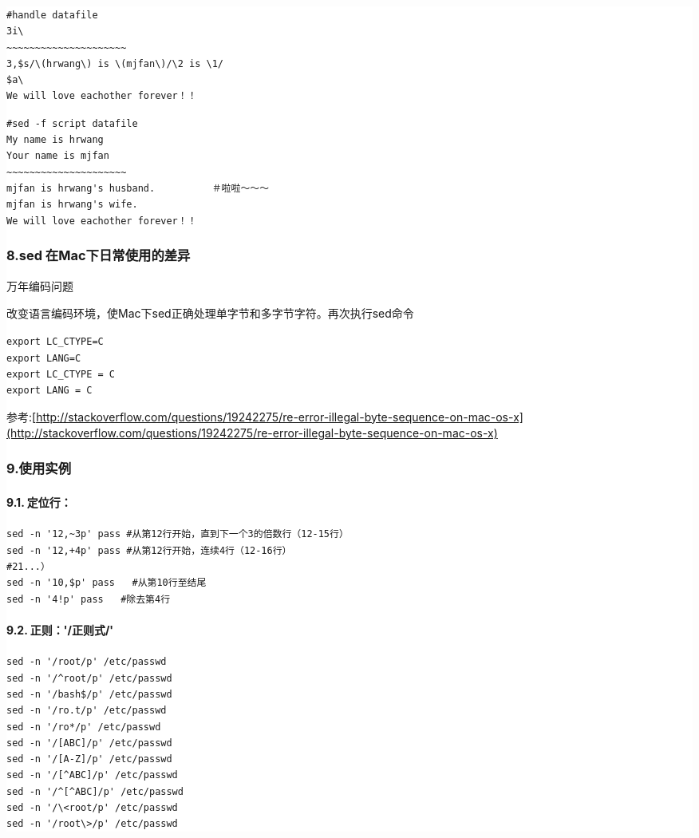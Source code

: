 ```shell
#handle datafile
3i\
~~~~~~~~~~~~~~~~~~~~~
3,$s/\(hrwang\) is \(mjfan\)/\2 is \1/
$a\
We will love eachother forever！！ 
```

```shell
#sed -f script datafile
My name is hrwang
Your name is mjfan
~~~~~~~~~~~~~~~~~~~~~
mjfan is hrwang's husband.          ＃啦啦～～～
mjfan is hrwang's wife.
We will love eachother forever！！
```

### 8.sed 在Mac下日常使用的差异

万年编码问题

改变语言编码环境，使Mac下sed正确处理单字节和多字节字符。再次执行sed命令

```shell
export LC_CTYPE=C 
export LANG=C
export LC_CTYPE = C
export LANG = C
```

参考:[http://stackoverflow.com/questions/19242275/re-error-illegal-byte-sequence-on-mac-os-x](http://stackoverflow.com/questions/19242275/re-error-illegal-byte-sequence-on-mac-os-x)

### 9.使用实例

#### 9.1. 定位行：

```shell
sed -n '12,~3p' pass #从第12行开始，直到下一个3的倍数行（12-15行）
sed -n '12,+4p' pass #从第12行开始，连续4行（12-16行）
#21...）
sed -n '10,$p' pass   #从第10行至结尾
sed -n '4!p' pass   #除去第4行
```

#### 9.2. 正则：'/正则式/'

```shell
sed -n '/root/p' /etc/passwd
sed -n '/^root/p' /etc/passwd
sed -n '/bash$/p' /etc/passwd
sed -n '/ro.t/p' /etc/passwd
sed -n '/ro*/p' /etc/passwd
sed -n '/[ABC]/p' /etc/passwd
sed -n '/[A-Z]/p' /etc/passwd
sed -n '/[^ABC]/p' /etc/passwd
sed -n '/^[^ABC]/p' /etc/passwd
sed -n '/\<root/p' /etc/passwd
sed -n '/root\>/p' /etc/passwd
```
